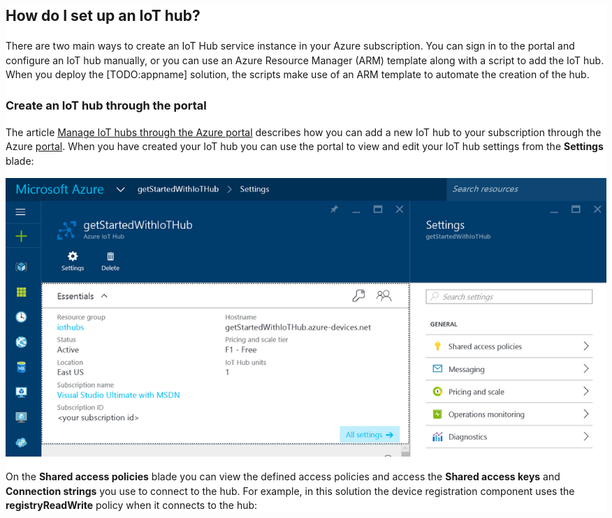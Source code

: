 ## How do I set up an IoT hub?

There are two main ways to create an IoT Hub service instance in your Azure subscription. You can sign in to the portal and configure an IoT hub manually, or you can use an Azure Resource Manager (ARM) template along with a script to add the IoT hub. When you deploy the [TODO:appname] solution, the scripts make use of an ARM template to automate the creation  of the hub.

### Create an IoT hub through the portal

The article [Manage IoT hubs through the Azure portal][lnk-manage-iot-hubs-portal] describes how you can add a new IoT hub to your subscription through the Azure [portal][lnk-azure-portal]. When you have created your IoT hub you can use the portal to view and edit your IoT hub settings from the **Settings** blade:

![Portal: IoT Hub settings blade](media/iot-hub-portal-01.png "Portal: IoT Hub settings blade")

On the **Shared access policies** blade you can view the defined access policies and access the **Shared access keys** and **Connection strings** you use to connect to the hub. For example, in this solution the device registration component uses the **registryReadWrite** policy when it connects to the hub:


[lnk-service-assisted-pattern]: http://blogs.msdn.com/b/clemensv/archive/2014/02/10/service-assisted-communication-for-connected-devices.aspx "Service Assisted Communication, blog post by Clemens Vasters"
[lnk-wns]: https://msdn.microsoft.com/library/windows/apps/mt187203.aspx
[lnk-google-messaging]: https://developers.google.com/cloud-messaging/
[lnk-apple-push]: https://developer.apple.com/library/ios/documentation/NetworkingInternet/Conceptual/RemoteNotificationsPG/Chapters/ApplePushService.html#//apple_ref/doc/uid/TP40008194-CH100-SW9
[lnk-event-hubs]: http://azure.microsoft.com/documentation/services/event-hubs/
[lnk-arm]: https://azure.microsoft.com/documentation/articles/resource-group-overview/
[lnk-iot-hub]: http://azure.microsoft.com/documentation/services/iot-hub/
[lnk-iot-sdks]: https://github.com/Azure/azure-iot-sdks
[lnk-comparison]: https://azure.microsoft.com/documentation/articles/iot-hub-compare-event-hubs/
[lnk-manage-iot-hubs-portal]: https://azure.microsoft.com/documentation/articles/iot-hub-manage-through-portal/
[lnk-azure-portal]: http://portal.azure.com
[lnk-arm-powershell]: https://azure.microsoft.com/documentation/articles/iot-hub-rm-template-powershell/
[lnk-scaling]: https://azure.microsoft.com/documentation/articles/iot-hub-scaling/
[lnk-quotas]: https://azure.microsoft.com/documentation/articles/iot-hub-devguide/#throttling
[lnk-devguide-registry]: https://azure.microsoft.com/documentation/articles/iot-hub-devguide/
[lnk-d2c-tutorial]: https://azure.microsoft.com/documentation/articles/iot-hub-csharp-csharp-process-d2c/